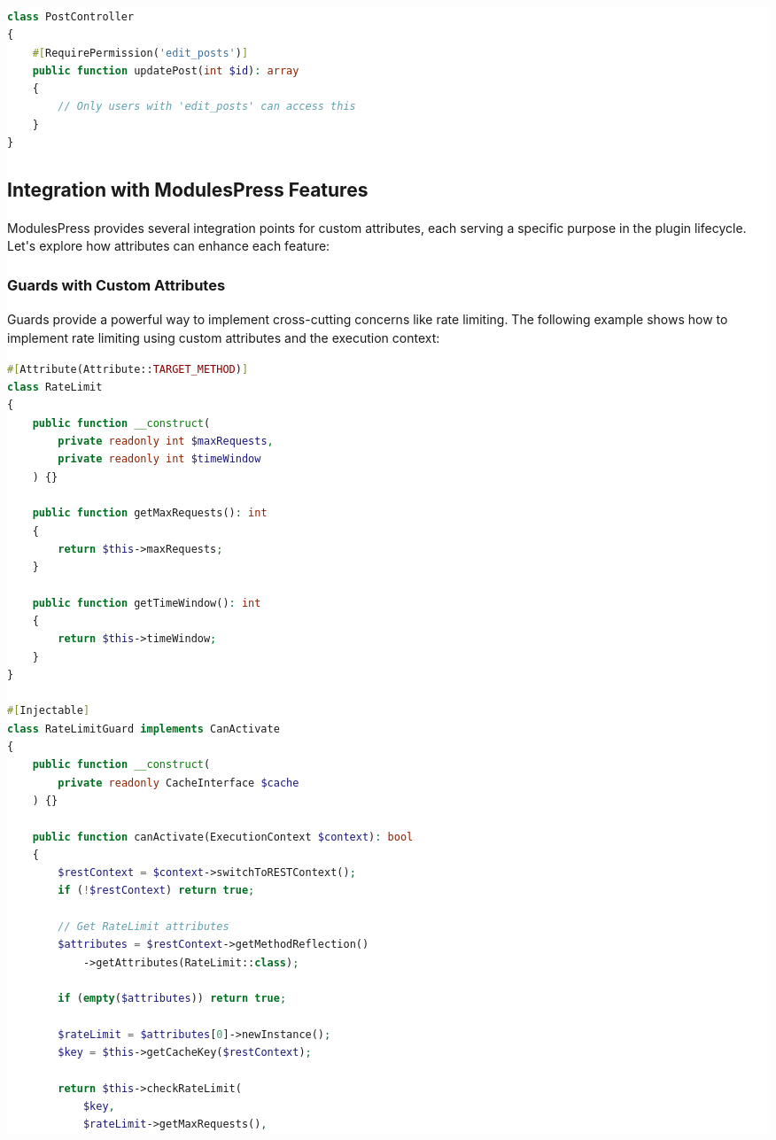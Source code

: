 ```php
class PostController
{
    #[RequirePermission('edit_posts')]
    public function updatePost(int $id): array
    {
        // Only users with 'edit_posts' can access this
    }
}
```

## Integration with ModulesPress Features

ModulesPress provides several integration points for custom attributes, each serving a specific purpose in the plugin lifecycle. Let's explore how attributes can enhance each feature:

### Guards with Custom Attributes

Guards provide a powerful way to implement cross-cutting concerns like rate limiting. The following example shows how to implement rate limiting using custom attributes and the execution context:

```php
#[Attribute(Attribute::TARGET_METHOD)]
class RateLimit
{
    public function __construct(
        private readonly int $maxRequests,
        private readonly int $timeWindow
    ) {}

    public function getMaxRequests(): int 
    {
        return $this->maxRequests;
    }

    public function getTimeWindow(): int
    {
        return $this->timeWindow;
    }
}

#[Injectable]
class RateLimitGuard implements CanActivate
{
    public function __construct(
        private readonly CacheInterface $cache
    ) {}

    public function canActivate(ExecutionContext $context): bool
    {
        $restContext = $context->switchToRESTContext();
        if (!$restContext) return true;

        // Get RateLimit attributes
        $attributes = $restContext->getMethodReflection()
            ->getAttributes(RateLimit::class);
        
        if (empty($attributes)) return true;

        $rateLimit = $attributes[0]->newInstance();
        $key = $this->getCacheKey($restContext);
        
        return $this->checkRateLimit(
            $key,
            $rateLimit->getMaxRequests(),
```